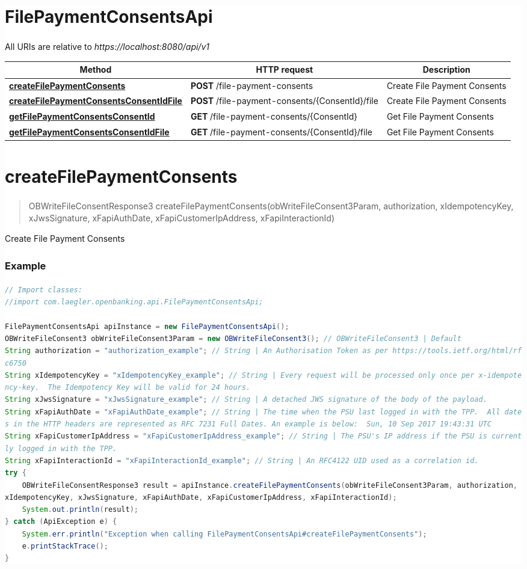 # FilePaymentConsentsApi

All URIs are relative to *https://localhost:8080/api/v1*

Method | HTTP request | Description
------------- | ------------- | -------------
[**createFilePaymentConsents**](FilePaymentConsentsApi.md#createFilePaymentConsents) | **POST** /file-payment-consents | Create File Payment Consents
[**createFilePaymentConsentsConsentIdFile**](FilePaymentConsentsApi.md#createFilePaymentConsentsConsentIdFile) | **POST** /file-payment-consents/{ConsentId}/file | Create File Payment Consents
[**getFilePaymentConsentsConsentId**](FilePaymentConsentsApi.md#getFilePaymentConsentsConsentId) | **GET** /file-payment-consents/{ConsentId} | Get File Payment Consents
[**getFilePaymentConsentsConsentIdFile**](FilePaymentConsentsApi.md#getFilePaymentConsentsConsentIdFile) | **GET** /file-payment-consents/{ConsentId}/file | Get File Payment Consents


<a name="createFilePaymentConsents"></a>
# **createFilePaymentConsents**
> OBWriteFileConsentResponse3 createFilePaymentConsents(obWriteFileConsent3Param, authorization, xIdempotencyKey, xJwsSignature, xFapiAuthDate, xFapiCustomerIpAddress, xFapiInteractionId)

Create File Payment Consents

### Example
```java
// Import classes:
//import com.laegler.openbanking.api.FilePaymentConsentsApi;

FilePaymentConsentsApi apiInstance = new FilePaymentConsentsApi();
OBWriteFileConsent3 obWriteFileConsent3Param = new OBWriteFileConsent3(); // OBWriteFileConsent3 | Default
String authorization = "authorization_example"; // String | An Authorisation Token as per https://tools.ietf.org/html/rfc6750
String xIdempotencyKey = "xIdempotencyKey_example"; // String | Every request will be processed only once per x-idempotency-key.  The Idempotency Key will be valid for 24 hours. 
String xJwsSignature = "xJwsSignature_example"; // String | A detached JWS signature of the body of the payload.
String xFapiAuthDate = "xFapiAuthDate_example"; // String | The time when the PSU last logged in with the TPP.  All dates in the HTTP headers are represented as RFC 7231 Full Dates. An example is below:  Sun, 10 Sep 2017 19:43:31 UTC
String xFapiCustomerIpAddress = "xFapiCustomerIpAddress_example"; // String | The PSU's IP address if the PSU is currently logged in with the TPP.
String xFapiInteractionId = "xFapiInteractionId_example"; // String | An RFC4122 UID used as a correlation id.
try {
    OBWriteFileConsentResponse3 result = apiInstance.createFilePaymentConsents(obWriteFileConsent3Param, authorization, xIdempotencyKey, xJwsSignature, xFapiAuthDate, xFapiCustomerIpAddress, xFapiInteractionId);
    System.out.println(result);
} catch (ApiException e) {
    System.err.println("Exception when calling FilePaymentConsentsApi#createFilePaymentConsents");
    e.printStackTrace();
}
```

